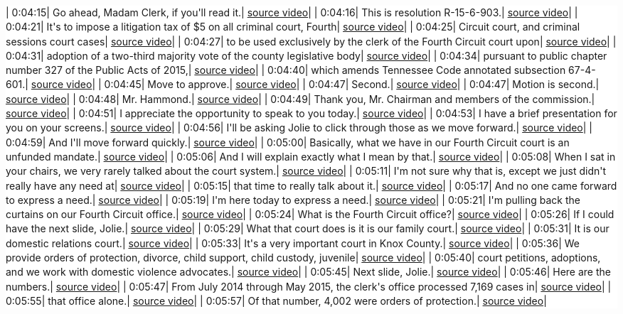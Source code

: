 | 0:04:15| Go ahead, Madam Clerk, if you'll read it.| [source video](https://archive.org/details/CoComWS150615?start=255)|
| 0:04:16| This is resolution R-15-6-903.| [source video](https://archive.org/details/CoComWS150615?start=256)|
| 0:04:21| It's to impose a litigation tax of $5 on all criminal court, Fourth| [source video](https://archive.org/details/CoComWS150615?start=261)|
| 0:04:25| Circuit court, and criminal sessions court cases| [source video](https://archive.org/details/CoComWS150615?start=265)|
| 0:04:27| to be used exclusively by the clerk of the Fourth Circuit court upon| [source video](https://archive.org/details/CoComWS150615?start=267)|
| 0:04:31| adoption of a two-third majority vote of the county legislative body| [source video](https://archive.org/details/CoComWS150615?start=271)|
| 0:04:34| pursuant to public chapter number 327 of the Public Acts of 2015,| [source video](https://archive.org/details/CoComWS150615?start=274)|
| 0:04:40| which amends Tennessee Code annotated subsection 67-4-601.| [source video](https://archive.org/details/CoComWS150615?start=280)|
| 0:04:45| Move to approve.| [source video](https://archive.org/details/CoComWS150615?start=285)|
| 0:04:47| Second.| [source video](https://archive.org/details/CoComWS150615?start=287)|
| 0:04:47| Motion is second.| [source video](https://archive.org/details/CoComWS150615?start=287)|
| 0:04:48| Mr. Hammond.| [source video](https://archive.org/details/CoComWS150615?start=288)|
| 0:04:49| Thank you, Mr. Chairman and members of the commission.| [source video](https://archive.org/details/CoComWS150615?start=289)|
| 0:04:51| I appreciate the opportunity to speak to you today.| [source video](https://archive.org/details/CoComWS150615?start=291)|
| 0:04:53| I have a brief presentation for you on your screens.| [source video](https://archive.org/details/CoComWS150615?start=293)|
| 0:04:56| I'll be asking Jolie to click through those as we move forward.| [source video](https://archive.org/details/CoComWS150615?start=296)|
| 0:04:59| And I'll move forward quickly.| [source video](https://archive.org/details/CoComWS150615?start=299)|
| 0:05:00| Basically, what we have in our Fourth Circuit court is an unfunded mandate.| [source video](https://archive.org/details/CoComWS150615?start=300)|
| 0:05:06| And I will explain exactly what I mean by that.| [source video](https://archive.org/details/CoComWS150615?start=306)|
| 0:05:08| When I sat in your chairs, we very rarely talked about the court system.| [source video](https://archive.org/details/CoComWS150615?start=308)|
| 0:05:11| I'm not sure why that is, except we just didn't really have any need at| [source video](https://archive.org/details/CoComWS150615?start=311)|
| 0:05:15| that time to really talk about it.| [source video](https://archive.org/details/CoComWS150615?start=315)|
| 0:05:17| And no one came forward to express a need.| [source video](https://archive.org/details/CoComWS150615?start=317)|
| 0:05:19| I'm here today to express a need.| [source video](https://archive.org/details/CoComWS150615?start=319)|
| 0:05:21| I'm pulling back the curtains on our Fourth Circuit office.| [source video](https://archive.org/details/CoComWS150615?start=321)|
| 0:05:24| What is the Fourth Circuit office?| [source video](https://archive.org/details/CoComWS150615?start=324)|
| 0:05:26| If I could have the next slide, Jolie.| [source video](https://archive.org/details/CoComWS150615?start=326)|
| 0:05:29| What that court does is it is our family court.| [source video](https://archive.org/details/CoComWS150615?start=329)|
| 0:05:31| It is our domestic relations court.| [source video](https://archive.org/details/CoComWS150615?start=331)|
| 0:05:33| It's a very important court in Knox County.| [source video](https://archive.org/details/CoComWS150615?start=333)|
| 0:05:36| We provide orders of protection, divorce, child support, child custody, juvenile| [source video](https://archive.org/details/CoComWS150615?start=336)|
| 0:05:40| court petitions, adoptions, and we work with domestic violence advocates.| [source video](https://archive.org/details/CoComWS150615?start=340)|
| 0:05:45| Next slide, Jolie.| [source video](https://archive.org/details/CoComWS150615?start=345)|
| 0:05:46| Here are the numbers.| [source video](https://archive.org/details/CoComWS150615?start=346)|
| 0:05:47| From July 2014 through May 2015, the clerk's office processed 7,169 cases in| [source video](https://archive.org/details/CoComWS150615?start=347)|
| 0:05:55| that office alone.| [source video](https://archive.org/details/CoComWS150615?start=355)|
| 0:05:57| Of that number, 4,002 were orders of protection.| [source video](https://archive.org/details/CoComWS150615?start=357)|